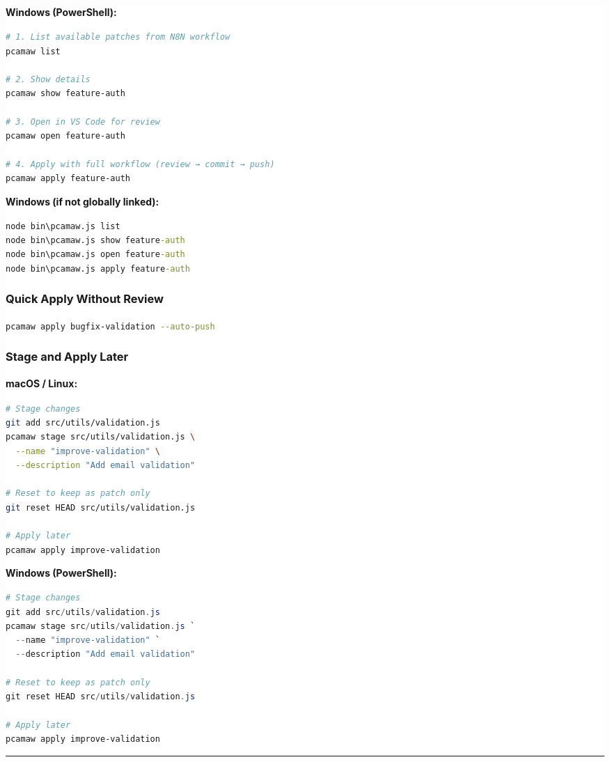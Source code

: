 **Windows (PowerShell):**
```powershell
# 1. List available patches from N8N workflow
pcamaw list

# 2. Show details
pcamaw show feature-auth

# 3. Open in VS Code for review
pcamaw open feature-auth

# 4. Apply with full workflow (review → commit → push)
pcamaw apply feature-auth
```

**Windows (if not globally linked):**
```cmd
node bin\pcamaw.js list
node bin\pcamaw.js show feature-auth
node bin\pcamaw.js open feature-auth
node bin\pcamaw.js apply feature-auth
```

### Quick Apply Without Review

```bash
pcamaw apply bugfix-validation --auto-push
```

### Stage and Apply Later

**macOS / Linux:**
```bash
# Stage changes
git add src/utils/validation.js
pcamaw stage src/utils/validation.js \
  --name "improve-validation" \
  --description "Add email validation"

# Reset to keep as patch only
git reset HEAD src/utils/validation.js

# Apply later
pcamaw apply improve-validation
```

**Windows (PowerShell):**
```powershell
# Stage changes
git add src/utils/validation.js
pcamaw stage src/utils/validation.js `
  --name "improve-validation" `
  --description "Add email validation"

# Reset to keep as patch only
git reset HEAD src/utils/validation.js

# Apply later
pcamaw apply improve-validation
```

---